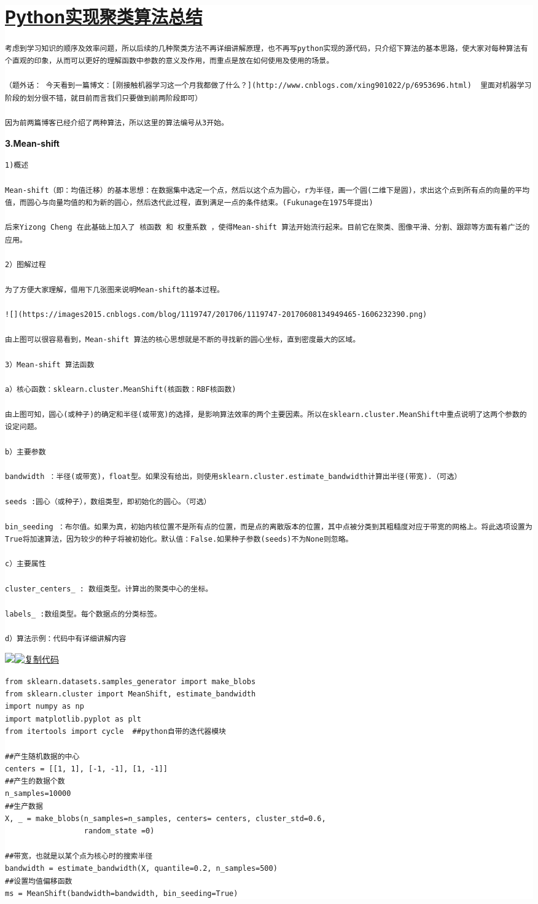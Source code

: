 # [Python实现聚类算法总结](https://www.cnblogs.com/lc1217/p/6963687.html)

    考虑到学习知识的顺序及效率问题，所以后续的几种聚类方法不再详细讲解原理，也不再写python实现的源代码，只介绍下算法的基本思路，使大家对每种算法有个直观的印象，从而可以更好的理解函数中参数的意义及作用，而重点是放在如何使用及使用的场景。

    （题外话： 今天看到一篇博文：[刚接触机器学习这一个月我都做了什么？](http://www.cnblogs.com/xing901022/p/6953696.html)  里面对机器学习阶段的划分很不错，就目前而言我们只要做到前两阶段即可）

    因为前两篇博客已经介绍了两种算法，所以这里的算法编号从3开始。

**3.Mean-shift**

    1)概述

    Mean-shift（即：均值迁移）的基本思想：在数据集中选定一个点，然后以这个点为圆心，r为半径，画一个圆(二维下是圆)，求出这个点到所有点的向量的平均值，而圆心与向量均值的和为新的圆心，然后迭代此过程，直到满足一点的条件结束。(Fukunage在1975年提出)

    后来Yizong Cheng 在此基础上加入了 核函数 和 权重系数 ，使得Mean-shift 算法开始流行起来。目前它在聚类、图像平滑、分割、跟踪等方面有着广泛的应用。

    2）图解过程

    为了方便大家理解，借用下几张图来说明Mean-shift的基本过程。

    ![](https://images2015.cnblogs.com/blog/1119747/201706/1119747-20170608134949465-1606232390.png)

    由上图可以很容易看到，Mean-shift 算法的核心思想就是不断的寻找新的圆心坐标，直到密度最大的区域。

    3）Mean-shift 算法函数

    a）核心函数：sklearn.cluster.MeanShift(核函数：RBF核函数)

    由上图可知，圆心(或种子)的确定和半径(或带宽)的选择，是影响算法效率的两个主要因素。所以在sklearn.cluster.MeanShift中重点说明了这两个参数的设定问题。

    b）主要参数

    bandwidth ：半径(或带宽)，float型。如果没有给出，则使用sklearn.cluster.estimate_bandwidth计算出半径(带宽).（可选）

    seeds :圆心（或种子），数组类型，即初始化的圆心。（可选）

    bin_seeding ：布尔值。如果为真，初始内核位置不是所有点的位置，而是点的离散版本的位置，其中点被分类到其粗糙度对应于带宽的网格上。将此选项设置为True将加速算法，因为较少的种子将被初始化。默认值：False.如果种子参数(seeds)不为None则忽略。

    c）主要属性

    cluster_centers_ : 数组类型。计算出的聚类中心的坐标。

    labels_ :数组类型。每个数据点的分类标签。

    d）算法示例：代码中有详细讲解内容

![](https://images.cnblogs.com/OutliningIndicators/ExpandedBlockStart.gif)[![复制代码](https://common.cnblogs.com/images/copycode.gif)](javascript:void(0); "复制代码")

```
from sklearn.datasets.samples_generator import make_blobs
from sklearn.cluster import MeanShift, estimate_bandwidth
import numpy as np
import matplotlib.pyplot as plt
from itertools import cycle  ##python自带的迭代器模块

##产生随机数据的中心
centers = [[1, 1], [-1, -1], [1, -1]]
##产生的数据个数
n_samples=10000
##生产数据
X, _ = make_blobs(n_samples=n_samples, centers= centers, cluster_std=0.6, 
                  random_state =0)

##带宽，也就是以某个点为核心时的搜索半径
bandwidth = estimate_bandwidth(X, quantile=0.2, n_samples=500)
##设置均值偏移函数
ms = MeanShift(bandwidth=bandwidth, bin_seeding=True)
```